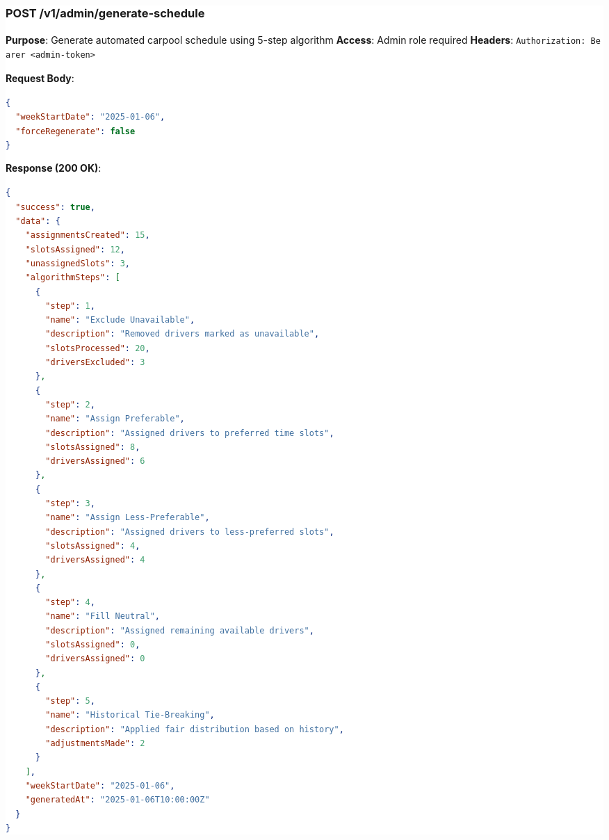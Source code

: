 
### POST /v1/admin/generate-schedule

**Purpose**: Generate automated carpool schedule using 5-step algorithm
**Access**: Admin role required
**Headers**: `Authorization: Bearer <admin-token>`

**Request Body**:

```json
{
  "weekStartDate": "2025-01-06",
  "forceRegenerate": false
}
```

**Response (200 OK)**:

```json
{
  "success": true,
  "data": {
    "assignmentsCreated": 15,
    "slotsAssigned": 12,
    "unassignedSlots": 3,
    "algorithmSteps": [
      {
        "step": 1,
        "name": "Exclude Unavailable",
        "description": "Removed drivers marked as unavailable",
        "slotsProcessed": 20,
        "driversExcluded": 3
      },
      {
        "step": 2,
        "name": "Assign Preferable",
        "description": "Assigned drivers to preferred time slots",
        "slotsAssigned": 8,
        "driversAssigned": 6
      },
      {
        "step": 3,
        "name": "Assign Less-Preferable",
        "description": "Assigned drivers to less-preferred slots",
        "slotsAssigned": 4,
        "driversAssigned": 4
      },
      {
        "step": 4,
        "name": "Fill Neutral",
        "description": "Assigned remaining available drivers",
        "slotsAssigned": 0,
        "driversAssigned": 0
      },
      {
        "step": 5,
        "name": "Historical Tie-Breaking",
        "description": "Applied fair distribution based on history",
        "adjustmentsMade": 2
      }
    ],
    "weekStartDate": "2025-01-06",
    "generatedAt": "2025-01-06T10:00:00Z"
  }
}
```
